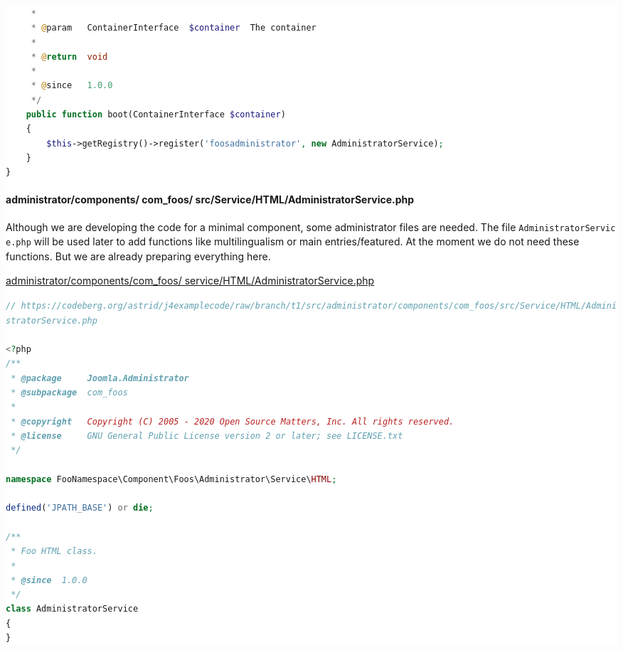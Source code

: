 ```php {numberLines: -2}
	 *
	 * @param   ContainerInterface  $container  The container
	 *
	 * @return  void
	 *
	 * @since   1.0.0
	 */
	public function boot(ContainerInterface $container)
	{
		$this->getRegistry()->register('foosadministrator', new AdministratorService);
	}
}

```


#### administrator/components/ com\_foos/ src/Service/HTML/AdministratorService.php

Although we are developing the code for a minimal component, some administrator files are needed. The file `AdministratorService.php` will be used later to add functions like multilingualism or main entries/featured. At the moment we do not need these functions. But we are already preparing everything here.

[administrator/components/com_foos/ service/HTML/AdministratorService.php](https://codeberg.org/astrid/j4examplecode/src/branch/t1/src/administrator/components/com_foos/Service/HTML/AdministratorService.php)

```php {numberLines: -2}
// https://codeberg.org/astrid/j4examplecode/raw/branch/t1/src/administrator/components/com_foos/src/Service/HTML/AdministratorService.php

<?php
/**
 * @package     Joomla.Administrator
 * @subpackage  com_foos
 *
 * @copyright   Copyright (C) 2005 - 2020 Open Source Matters, Inc. All rights reserved.
 * @license     GNU General Public License version 2 or later; see LICENSE.txt
 */

namespace FooNamespace\Component\Foos\Administrator\Service\HTML;

defined('JPATH_BASE') or die;

/**
 * Foo HTML class.
 *
 * @since  1.0.0
 */
class AdministratorService
{
}

```
